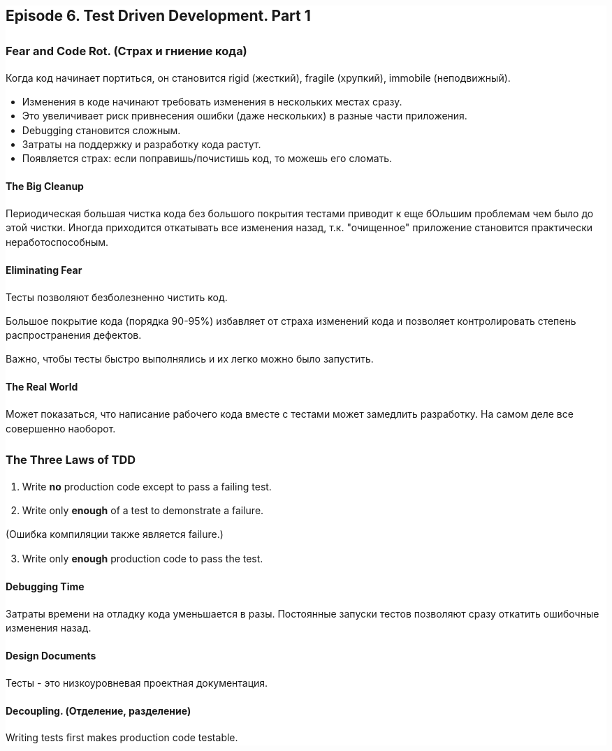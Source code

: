 ## Episode 6. Test Driven Development. Part 1

### Fear and Code Rot. (Страх и гниение кода)

Когда код начинает портиться, он становится rigid (жесткий), fragile (хрупкий),
immobile (неподвижный).

* Изменения в коде начинают требовать изменения в нескольких местах сразу.
* Это увеличивает риск привнесения ошибки (даже нескольких) в разные части приложения.
* Debugging cтановится сложным.
* Затраты на поддержку и разработку кода растут.
* Появляется страх: если поправишь/почистишь код, то можешь его сломать.

#### The Big Cleanup

Периодическая большая чистка кода без большого покрытия тестами приводит к еще бОльшим проблемам
чем было до этой чистки. Иногда приходится откатывать все изменения назад, т.к. "очищенное"
приложение становится практически неработоспособным.

#### Eliminating Fear

Тесты позволяют безболезненно чистить код.

Большое покрытие кода (порядка 90-95%) избавляет от страха изменений кода и позволяет контролировать
степень распространения дефектов.

Важно, чтобы тесты быстро выполнялись и их легко можно было запустить.

#### The Real World

Может показаться, что написание рабочего кода вместе с тестами может замедлить разработку.
На самом деле все совершенно наоборот.

### The Three Laws of TDD

1. Write **no** production code except to pass a failing test.

2. Write only **enough** of a test to demonstrate a failure.

(Ошибка компиляции также является failure.)

3. Write only **enough** production code to pass the test.

#### Debugging Time

Затраты времени на отладку кода уменьшается в разы. Постоянные запуски тестов позволяют
сразу откатить ошибочные изменения назад.

#### Design Documents

Тесты - это низкоуровневая проектная документация.

#### Decoupling. (Отделение, разделение)

Writing tests first makes production code testable.
